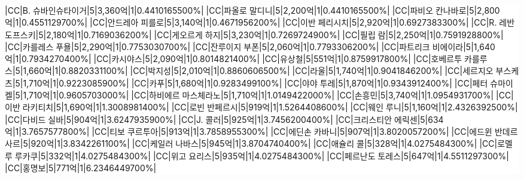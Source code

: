 |CC|B. 슈바인슈타이거|5|3,360억|1|0.4410165500%|
|CC|파올로 말디니|5|2,200억|1|0.4410165500%|
|CC|파비오 칸나바로|5|2,800억|1|0.4551129700%|
|CC|안드레아 피를로|5|3,140억|1|0.4671956200%|
|CC|이반 페리시치|5|2,920억|1|0.6927383300%|
|CC|R. 레반도프스키|5|2,180억|1|0.7169036200%|
|CC|게오르게 하지|5|3,230억|1|0.7269724900%|
|CC|필립 람|5|2,250억|1|0.7591928800%|
|CC|카를레스 푸욜|5|2,290억|1|0.7753030700%|
|CC|잔루이지 부폰|5|2,060억|1|0.7793306200%|
|CC|파트리크 비에이라|5|1,640억|1|0.7934270400%|
|CC|카시야스|5|2,090억|1|0.8014821400%|
|CC|유상철|5|551억|1|0.8759917800%|
|CC|호베르투 카를루스|5|1,660억|1|0.8820331100%|
|CC|박지성|5|2,010억|1|0.8860606500%|
|CC|라울|5|1,740억|1|0.9041846200%|
|CC|세르지오 부스케츠|5|1,710억|1|0.9223085900%|
|CC|카푸|5|1,680억|1|0.9283499100%|
|CC|야야 투레|5|1,870억|1|0.9343912400%|
|CC|페터 슈마이켈|5|1,710억|1|0.9605703000%|
|CC|하비에르 마스체라노|5|1,710억|1|1.0149422000%|
|CC|손흥민|5|3,740억|1|1.0954931700%|
|CC|이반 라키티치|5|1,690억|1|1.3008981400%|
|CC|로빈 반페르시|5|919억|1|1.5264408600%|
|CC|웨인 루니|5|1,160억|1|2.4326392500%|
|CC|다비드 실바|5|904억|1|3.6247935900%|
|CC|J. 콜러|5|925억|1|3.7456200400%|
|CC|크리스티안 에릭센|5|634억|1|3.7657577800%|
|CC|티보 쿠르투아|5|913억|1|3.7858955300%|
|CC|에딘손 카바니|5|907억|1|3.8020057200%|
|CC|에드윈 반데르사르|5|920억|1|3.8342261100%|
|CC|케일러 나바스|5|945억|1|3.8704740400%|
|CC|애슐리 콜|5|328억|1|4.0275484300%|
|CC|로멜루 루카쿠|5|332억|1|4.0275484300%|
|CC|위고 요리스|5|935억|1|4.0275484300%|
|CC|페르난도 토레스|5|647억|1|4.5511297300%|
|CC|홍명보|5|771억|1|6.2346449700%|
